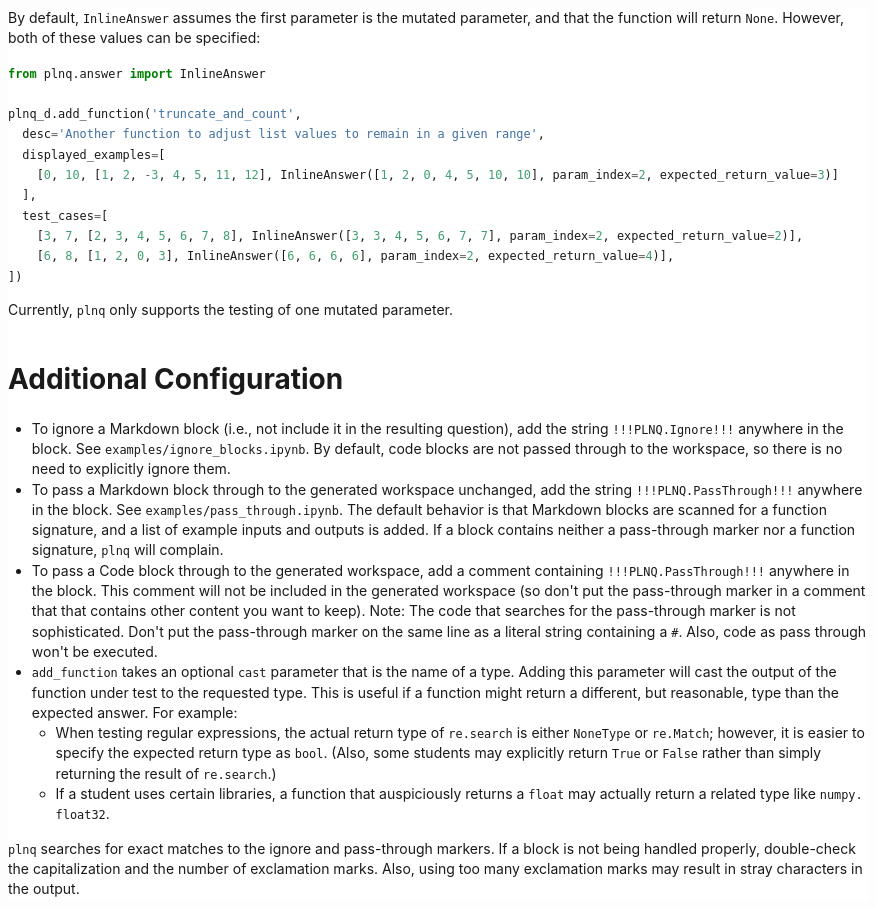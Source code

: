 By default, `InlineAnswer` assumes the first parameter is the mutated parameter, and that the function will return `None`. However, both of these values can be specified:

```python
from plnq.answer import InlineAnswer

plnq_d.add_function('truncate_and_count', 
  desc='Another function to adjust list values to remain in a given range',
  displayed_examples=[
    [0, 10, [1, 2, -3, 4, 5, 11, 12], InlineAnswer([1, 2, 0, 4, 5, 10, 10], param_index=2, expected_return_value=3)]
  ],
  test_cases=[
    [3, 7, [2, 3, 4, 5, 6, 7, 8], InlineAnswer([3, 3, 4, 5, 6, 7, 7], param_index=2, expected_return_value=2)],
    [6, 8, [1, 2, 0, 3], InlineAnswer([6, 6, 6, 6], param_index=2, expected_return_value=4)],
])
```

Currently, `plnq` only supports the testing of one mutated parameter. 


# Additional Configuration

* To ignore a Markdown block (i.e., not include it in the resulting question), add the string `!!!PLNQ.Ignore!!!` anywhere in the block. See `examples/ignore_blocks.ipynb`. By default, code blocks are not passed through to the workspace, so there is no need to explicitly ignore them.  
* To pass a Markdown block through to the generated workspace unchanged, add the string `!!!PLNQ.PassThrough!!!` anywhere in the block. See `examples/pass_through.ipynb`. The default behavior is that Markdown blocks are scanned for a function signature, and a list of example inputs and outputs is added. If a block contains neither a pass-through marker nor a function signature, `plnq` will complain.
* To pass a Code block through to the generated workspace, add a comment containing `!!!PLNQ.PassThrough!!!` anywhere in the block. This comment will not be included in the generated workspace (so don't put the pass-through marker in a comment that
that contains other content you want to keep). Note: The code that searches for the pass-through marker is not sophisticated. Don't put the pass-through marker on the same line as a literal string containing a `#`. Also, code as pass through won't be executed.
* `add_function` takes an optional `cast` parameter that is the name of a type. Adding this parameter will cast the output of the function under test to the requested type. This is useful if a function might return a different, but reasonable, type than the expected answer.  For example:
   * When testing regular expressions, the actual return type of `re.search` is either `NoneType` or `re.Match`; however, it is easier to specify the expected return type as `bool`.  (Also, some students may 
   explicitly return `True` or `False` rather than simply returning the result of `re.search`.)
   * If a student uses certain libraries, a function that auspiciously returns a `float` may actually return 
     a related type like `numpy.float32`.

`plnq` searches for exact matches to the ignore and pass-through markers. If a block is not being handled properly, double-check the capitalization and the number of exclamation marks. Also, using too many exclamation marks may result in stray characters in the output.

